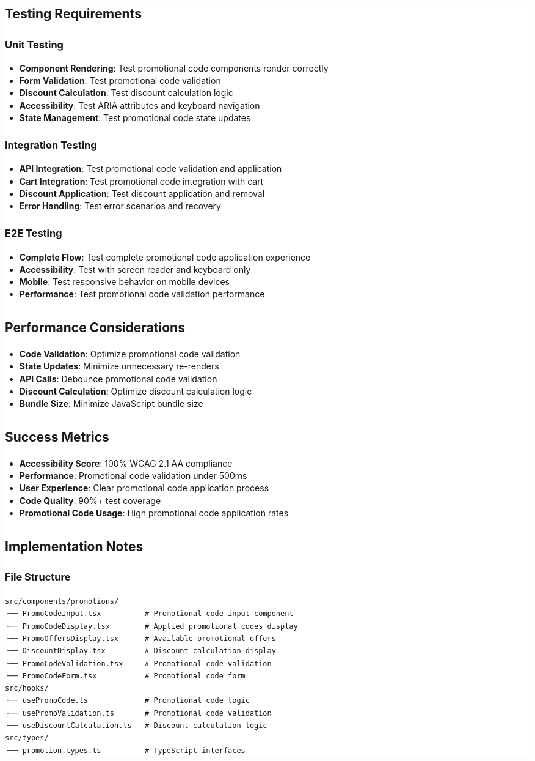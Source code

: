 ## Testing Requirements

### Unit Testing
- **Component Rendering**: Test promotional code components render correctly
- **Form Validation**: Test promotional code validation
- **Discount Calculation**: Test discount calculation logic
- **Accessibility**: Test ARIA attributes and keyboard navigation
- **State Management**: Test promotional code state updates

### Integration Testing
- **API Integration**: Test promotional code validation and application
- **Cart Integration**: Test promotional code integration with cart
- **Discount Application**: Test discount application and removal
- **Error Handling**: Test error scenarios and recovery

### E2E Testing
- **Complete Flow**: Test complete promotional code application experience
- **Accessibility**: Test with screen reader and keyboard only
- **Mobile**: Test responsive behavior on mobile devices
- **Performance**: Test promotional code validation performance

## Performance Considerations

- **Code Validation**: Optimize promotional code validation
- **State Updates**: Minimize unnecessary re-renders
- **API Calls**: Debounce promotional code validation
- **Discount Calculation**: Optimize discount calculation logic
- **Bundle Size**: Minimize JavaScript bundle size

## Success Metrics

- **Accessibility Score**: 100% WCAG 2.1 AA compliance
- **Performance**: Promotional code validation under 500ms
- **User Experience**: Clear promotional code application process
- **Code Quality**: 90%+ test coverage
- **Promotional Code Usage**: High promotional code application rates

## Implementation Notes

### File Structure
```
src/components/promotions/
├── PromoCodeInput.tsx          # Promotional code input component
├── PromoCodeDisplay.tsx        # Applied promotional codes display
├── PromoOffersDisplay.tsx      # Available promotional offers
├── DiscountDisplay.tsx         # Discount calculation display
├── PromoCodeValidation.tsx     # Promotional code validation
└── PromoCodeForm.tsx           # Promotional code form
src/hooks/
├── usePromoCode.ts             # Promotional code logic
├── usePromoValidation.ts       # Promotional code validation
└── useDiscountCalculation.ts   # Discount calculation logic
src/types/
└── promotion.types.ts          # TypeScript interfaces
```
